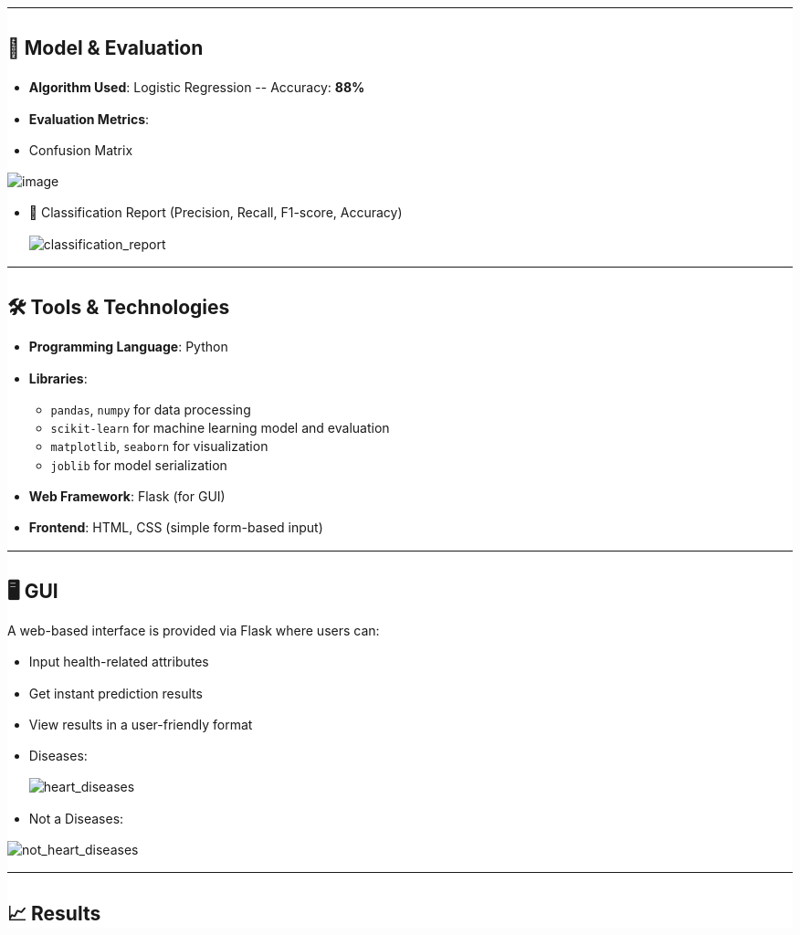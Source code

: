-----------------------------------------------------------------------------------------------------------------------------------------------------------------------------------------

## 🤖 Model & Evaluation

- **Algorithm Used**: Logistic Regression
--  Accuracy: **88%**
- **Evaluation Metrics**:
  
-  Confusion Matrix

  <img width="501" height="393" alt="image" src="https://github.com/user-attachments/assets/8548a0f8-ae99-49e2-80c9-672f2e77f692" />
  

  - 📄 Classification Report (Precision, Recall, F1-score, Accuracy)

    <img width="807" height="278" alt="classification_report" src="https://github.com/user-attachments/assets/07787d2e-f329-4934-9352-3d5046b6bec9" />


----------------------------------------------------------------------------------------------------------------------------------------------------------------------------------------

## 🛠️ Tools & Technologies

- **Programming Language**: Python
  
- **Libraries**:
  - `pandas`, `numpy` for data processing
  - `scikit-learn` for machine learning model and evaluation
  - `matplotlib`, `seaborn` for visualization
  - `joblib` for model serialization
- **Web Framework**: Flask (for GUI)
  
- **Frontend**: HTML, CSS (simple form-based input)

------------------------------------------------------------------------------------------------------------------------------------------------------------------------------------------

## 🖥️ GUI

A web-based interface is provided via Flask where users can:

- Input health-related attributes
- Get instant prediction results
- View results in a user-friendly format

- Diseases:

  <img width="1054" height="546" alt="heart_diseases" src="https://github.com/user-attachments/assets/ad9b9188-d934-45e3-9355-248271220a36" />

- Not a Diseases:

<img width="1063" height="584" alt="not_heart_diseases" src="https://github.com/user-attachments/assets/eed30947-3798-4d4f-8bbc-3b3c024128b3" />



------------------------------------------------------------------------------------------------------------------------------------------------------------------------------------------

## 📈 Results
